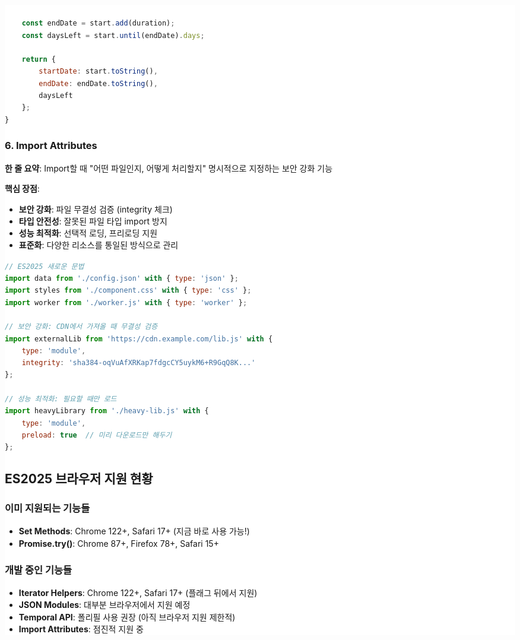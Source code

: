 ```javascript
    
    const endDate = start.add(duration);
    const daysLeft = start.until(endDate).days;
    
    return {
        startDate: start.toString(),
        endDate: endDate.toString(),
        daysLeft
    };
}
```

### 6. Import Attributes

**한 줄 요약**: Import할 때 "어떤 파일인지, 어떻게 처리할지" 명시적으로 지정하는 보안 강화 기능

**핵심 장점**:
- **보안 강화**: 파일 무결성 검증 (integrity 체크)
- **타입 안전성**: 잘못된 파일 타입 import 방지
- **성능 최적화**: 선택적 로딩, 프리로딩 지원
- **표준화**: 다양한 리소스를 통일된 방식으로 관리

```javascript
// ES2025 새로운 문법
import data from './config.json' with { type: 'json' };
import styles from './component.css' with { type: 'css' };
import worker from './worker.js' with { type: 'worker' };

// 보안 강화: CDN에서 가져올 때 무결성 검증
import externalLib from 'https://cdn.example.com/lib.js' with {
    type: 'module',
    integrity: 'sha384-oqVuAfXRKap7fdgcCY5uykM6+R9GqQ8K...'
};

// 성능 최적화: 필요할 때만 로드
import heavyLibrary from './heavy-lib.js' with {
    type: 'module',
    preload: true  // 미리 다운로드만 해두기
};
```

## ES2025 브라우저 지원 현황

### 이미 지원되는 기능들
- **Set Methods**: Chrome 122+, Safari 17+ (지금 바로 사용 가능!)
- **Promise.try()**: Chrome 87+, Firefox 78+, Safari 15+

### 개발 중인 기능들
- **Iterator Helpers**: Chrome 122+, Safari 17+ (플래그 뒤에서 지원)
- **JSON Modules**: 대부분 브라우저에서 지원 예정
- **Temporal API**: 폴리필 사용 권장 (아직 브라우저 지원 제한적)
- **Import Attributes**: 점진적 지원 중
